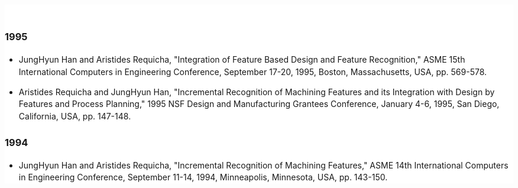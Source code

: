 <br>

### 1995
* JungHyun Han and Aristides Requicha, "Integration of Feature Based Design and Feature Recognition," 
ASME 15th International Computers in Engineering Conference, September 17-20, 1995, Boston, Massachusetts, USA, pp. 569-578.

* Aristides Requicha and JungHyun Han, "Incremental Recognition of Machining Features and its Integration with Design by Features and Process Planning," 
1995 NSF Design and Manufacturing Grantees Conference, January 4-6, 1995, San Diego, California, USA, pp. 147-148.

### 1994
* JungHyun Han and Aristides Requicha, "Incremental Recognition of Machining Features," 
ASME 14th International Computers in Engineering Conference, September 11-14, 1994, Minneapolis, Minnesota, USA, pp. 143-150.